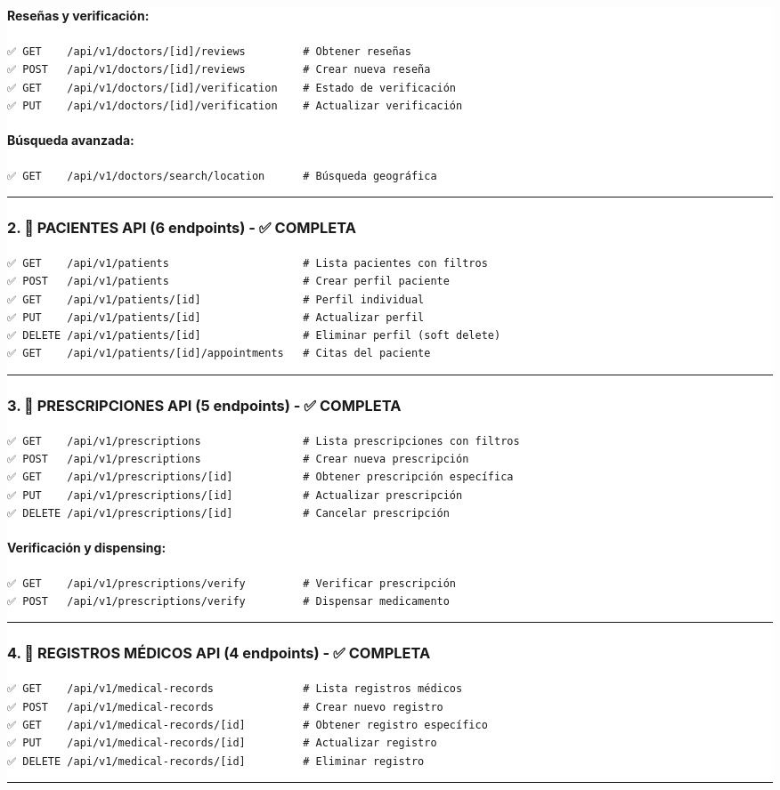 #### Reseñas y verificación:

```
✅ GET    /api/v1/doctors/[id]/reviews         # Obtener reseñas
✅ POST   /api/v1/doctors/[id]/reviews         # Crear nueva reseña
✅ GET    /api/v1/doctors/[id]/verification    # Estado de verificación
✅ PUT    /api/v1/doctors/[id]/verification    # Actualizar verificación
```

#### Búsqueda avanzada:

```
✅ GET    /api/v1/doctors/search/location      # Búsqueda geográfica
```

---

### 2. 👥 **PACIENTES API** (6 endpoints) - ✅ COMPLETA

```
✅ GET    /api/v1/patients                     # Lista pacientes con filtros
✅ POST   /api/v1/patients                     # Crear perfil paciente
✅ GET    /api/v1/patients/[id]                # Perfil individual
✅ PUT    /api/v1/patients/[id]                # Actualizar perfil
✅ DELETE /api/v1/patients/[id]                # Eliminar perfil (soft delete)
✅ GET    /api/v1/patients/[id]/appointments   # Citas del paciente
```

---

### 3. 💊 **PRESCRIPCIONES API** (5 endpoints) - ✅ COMPLETA

```
✅ GET    /api/v1/prescriptions                # Lista prescripciones con filtros
✅ POST   /api/v1/prescriptions                # Crear nueva prescripción
✅ GET    /api/v1/prescriptions/[id]           # Obtener prescripción específica
✅ PUT    /api/v1/prescriptions/[id]           # Actualizar prescripción
✅ DELETE /api/v1/prescriptions/[id]           # Cancelar prescripción
```

#### Verificación y dispensing:

```
✅ GET    /api/v1/prescriptions/verify         # Verificar prescripción
✅ POST   /api/v1/prescriptions/verify         # Dispensar medicamento
```

---

### 4. 🏥 **REGISTROS MÉDICOS API** (4 endpoints) - ✅ COMPLETA

```
✅ GET    /api/v1/medical-records              # Lista registros médicos
✅ POST   /api/v1/medical-records              # Crear nuevo registro
✅ GET    /api/v1/medical-records/[id]         # Obtener registro específico
✅ PUT    /api/v1/medical-records/[id]         # Actualizar registro
✅ DELETE /api/v1/medical-records/[id]         # Eliminar registro
```

---